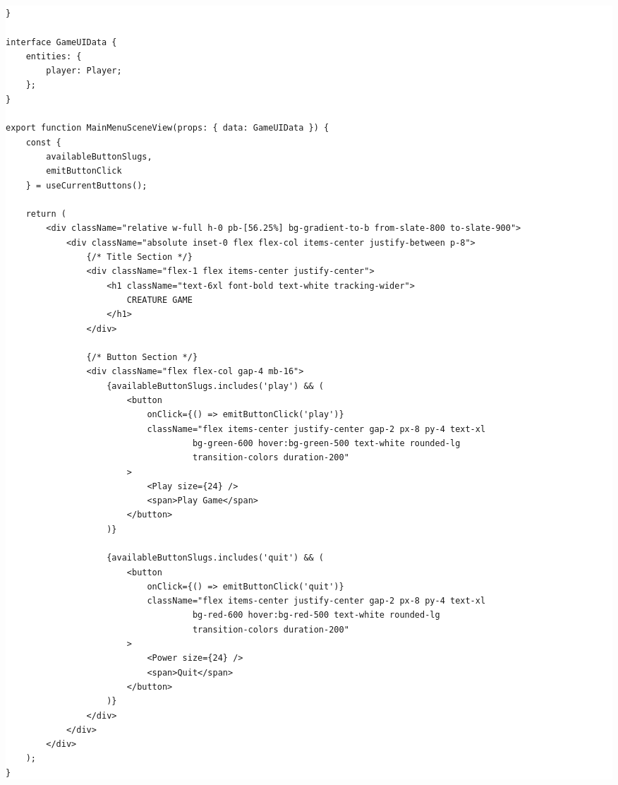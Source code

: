 ```tsx main_game/templates/MainMenuScene.tsx
}

interface GameUIData {
    entities: {
        player: Player;
    };
}

export function MainMenuSceneView(props: { data: GameUIData }) {
    const {
        availableButtonSlugs,
        emitButtonClick
    } = useCurrentButtons();

    return (
        <div className="relative w-full h-0 pb-[56.25%] bg-gradient-to-b from-slate-800 to-slate-900">
            <div className="absolute inset-0 flex flex-col items-center justify-between p-8">
                {/* Title Section */}
                <div className="flex-1 flex items-center justify-center">
                    <h1 className="text-6xl font-bold text-white tracking-wider">
                        CREATURE GAME
                    </h1>
                </div>

                {/* Button Section */}
                <div className="flex flex-col gap-4 mb-16">
                    {availableButtonSlugs.includes('play') && (
                        <button
                            onClick={() => emitButtonClick('play')}
                            className="flex items-center justify-center gap-2 px-8 py-4 text-xl 
                                     bg-green-600 hover:bg-green-500 text-white rounded-lg 
                                     transition-colors duration-200"
                        >
                            <Play size={24} />
                            <span>Play Game</span>
                        </button>
                    )}

                    {availableButtonSlugs.includes('quit') && (
                        <button
                            onClick={() => emitButtonClick('quit')}
                            className="flex items-center justify-center gap-2 px-8 py-4 text-xl 
                                     bg-red-600 hover:bg-red-500 text-white rounded-lg 
                                     transition-colors duration-200"
                        >
                            <Power size={24} />
                            <span>Quit</span>
                        </button>
                    )}
                </div>
            </div>
        </div>
    );
}
```
